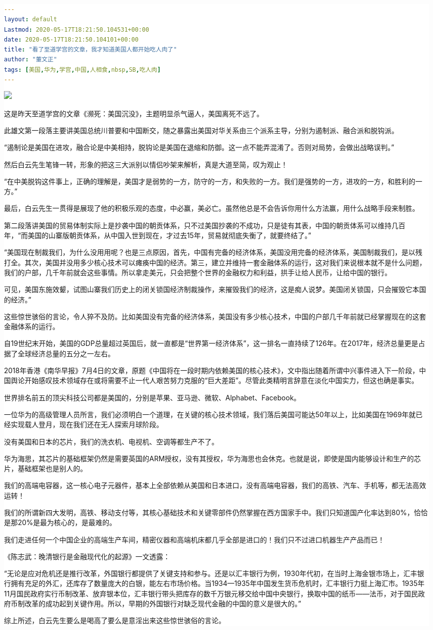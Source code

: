 ```yaml
---
layout: default
Lastmod: 2020-05-17T18:21:50.104531+00:00
date: 2020-05-17T18:21:50.104101+00:00
title: "看了至道学宫的文章，我才知道美国人都开始吃人肉了"
author: "董文正"
tags: [美国,华为,学宫,中国,人相食,nbsp,SB,吃人肉]
---
```


![](https://images.weserv.nl/?url=https%3A//mmbiz.qpic.cn/mmbiz_jpg/tOqRcJshibiaowe9ICVzmSKrKdbEqkfN7ibGAFtLXf4lFCHOiaKAaZ9t6wKK4FQnJibNT03JELQyJicJCgLC2Xgo54LQ/640%3Fwx_fmt%3Djpeg)

这是昨天至道学宫的文章《濒死：美国沉没》，主题明显杀气逼人，美国离死不远了。

此雄文第一段落主要讲美国总统川普要和中国断交，随之暴露出美国对华关系由三个派系主导，分别为遏制派、融合派和脱钩派。

“遏制论是美国在进攻，融合论是中美相持，脱钩论是美国在退缩和防御。这一点不能弄混淆了。否则对局势，会做出战略误判。”

然后白云先生笔锋一转，形象的把这三大派别以情侣吵架来解析，真是大道至简，叹为观止！

“在中美脱钩这件事上，正确的理解是，美国才是弱势的一方，防守的一方，和失败的一方。我们是强势的一方，进攻的一方，和胜利的一方。”

最后，白云先生一贯得是展现了他的积极乐观的态度，中必赢，美必亡。虽然他总是不会告诉你用什么方法赢，用什么战略手段来制胜。

第二段落讲美国的贸易体制实际上是抄袭中国的朝贡体系，只不过美国抄袭的不成功，只是徒有其表，中国的朝贡体系可以维持几百年，“而美国的山寨版朝贡体系，从中国入世到现在，才过去15年，贸易就彻底失衡了，就要终结了。”

“美国现在制裁我们，为什么没用用呢？也是三点原因，首先，中国有完备的经济体系，美国没用完备的经济体系，美国制裁我们，是以残打全。其次，美国并没用多少核心技术可以瘫痪中国的经济。第三，建立并维持一套金融体系的运行，这对我们来说根本就不是什么问题，我们的户部，几千年前就会这些事情。所以拿走美元，只会把整个世界的金融权力和利益，拱手让给人民币，让给中国的银行。 

可见，美国东施效颦，试图山寨我们历史上的闭关锁国经济制裁操作，来摧毁我们的经济，这是痴人说梦。美国闭关锁国，只会摧毁它本国的经济。”

这些惊世骇俗的言论，令人猝不及防。比如美国没有完备的经济体系，美国没有多少核心技术，中国的户部几千年前就已经掌握现在的这套金融体系的运行。

自19世纪末开始，美国的GDP总量超过英国后，就一直都是“世界第一经济体系”，这一排名一直持续了126年。在2017年，经济总量更是占据了全球经济总量的五分之一左右。

2018年香港《南华早报》7月4日的文章，原题《中国将在一段时期内依赖美国的核心技术》，文中指出随着所谓中兴事件进入下一阶段，中国舆论开始感叹技术领域存在或将需要不止一代人艰苦努力克服的“巨大差距”。尽管此类精明言辞意在淡化中国实力，但这也确是事实。

世界排名前五的顶尖科技公司都是美国的，分别是苹果、亚马逊、微软、Alphabet、Facebook。

一位华为的高级管理人员所言，我们必须明白一个道理，在关键的核心技术领域，我们落后美国可能达50年以上，比如美国在1969年就已经实现载人登月，现在我们还在无人探索月球阶段。

没有美国和日本的芯片，我们的洗衣机、电视机、空调等都生产不了。

华为海思，其芯片的基础框架仍然是需要英国的ARM授权，没有其授权，华为海思也会休克。也就是说，即使是国内能够设计和生产的芯片，基础框架也是别人的。

我们的高端电容器，这一核心电子元器件，基本上全部依赖从美国和日本进口，没有高端电容器，我们的高铁、汽车、手机等，都无法高效运转！

我们的所谓新四大发明，高铁、移动支付等，其核心基础技术和关键零部件仍然掌握在西方国家手中。我们只知道国产化率达到80%，恰恰是那20%是最为核心的，是最难的。

我们走进任何一个中国企业的高端生产车间，精密仪器和高端机床都几乎全部是进口的！我们只不过进口机器生产产品而已！

《陈志武：晚清银行是金融现代化的起源》一文透露：

“无论是应对危机还是推行改革，外国银行都提供了关键支持和参与。还是以汇丰银行为例，1930年代初，在当时上海金银市场上，汇丰银行拥有充足的外汇，还库存了数量庞大的白银，能左右市场价格。当1934—1935年中国发生货币危机时，汇丰银行力挺上海汇市。1935年11月国民政府实行币制改革、放弃银本位，汇丰银行带头把库存的数千万银元移交给中国中央银行，换取中国的纸币——法币，对于国民政府币制改革的成功起到关键作用。所以，早期的外国银行对缺乏现代金融的中国的意义是很大的。”

综上所述，白云先生要么是喝高了要么是意淫出来这些惊世骇俗的言论。
